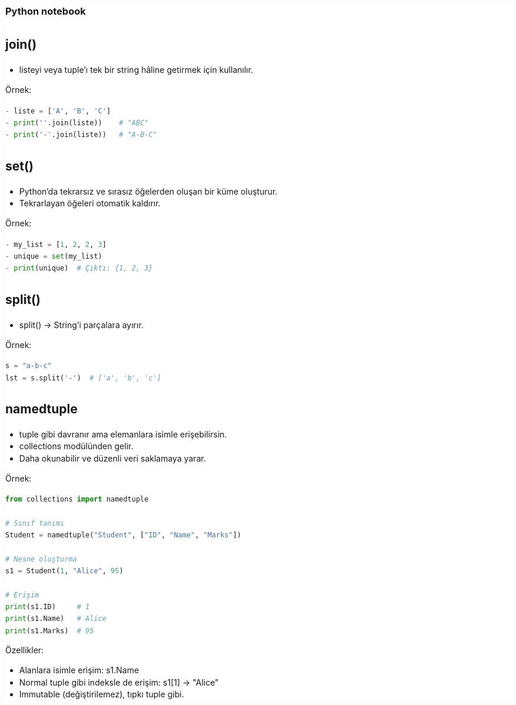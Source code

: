 ### Python notebook

## join()
- listeyi veya tuple’ı tek bir string hâline getirmek için kullanılır.

Örnek:
``` python
- liste = ['A', 'B', 'C']
- print(''.join(liste))    # "ABC"
- print('-'.join(liste))   # "A-B-C"
```
## set()
- Python’da tekrarsız ve sırasız öğelerden oluşan bir küme oluşturur.
- Tekrarlayan öğeleri otomatik kaldırır.

Örnek:
``` python
- my_list = [1, 2, 2, 3]
- unique = set(my_list)
- print(unique)  # Çıktı: {1, 2, 3}
```
## split()
- split() → String’i parçalara ayırır.

Örnek:
``` python
s = "a-b-c"
lst = s.split('-')  # ['a', 'b', 'c']
```
## namedtuple
- tuple gibi davranır ama elemanlara isimle erişebilirsin.
- collections modülünden gelir.
- Daha okunabilir ve düzenli veri saklamaya yarar.

Örnek:
``` python
from collections import namedtuple

# Sınıf tanımı
Student = namedtuple("Student", ["ID", "Name", "Marks"])

# Nesne oluşturma
s1 = Student(1, "Alice", 95)

# Erişim
print(s1.ID)     # 1
print(s1.Name)   # Alice
print(s1.Marks)  # 95
```
Özellikler:
- Alanlara isimle erişim: s1.Name
- Normal tuple gibi indeksle de erişim: s1[1] → "Alice"
- Immutable (değiştirilemez), tıpkı tuple gibi.
